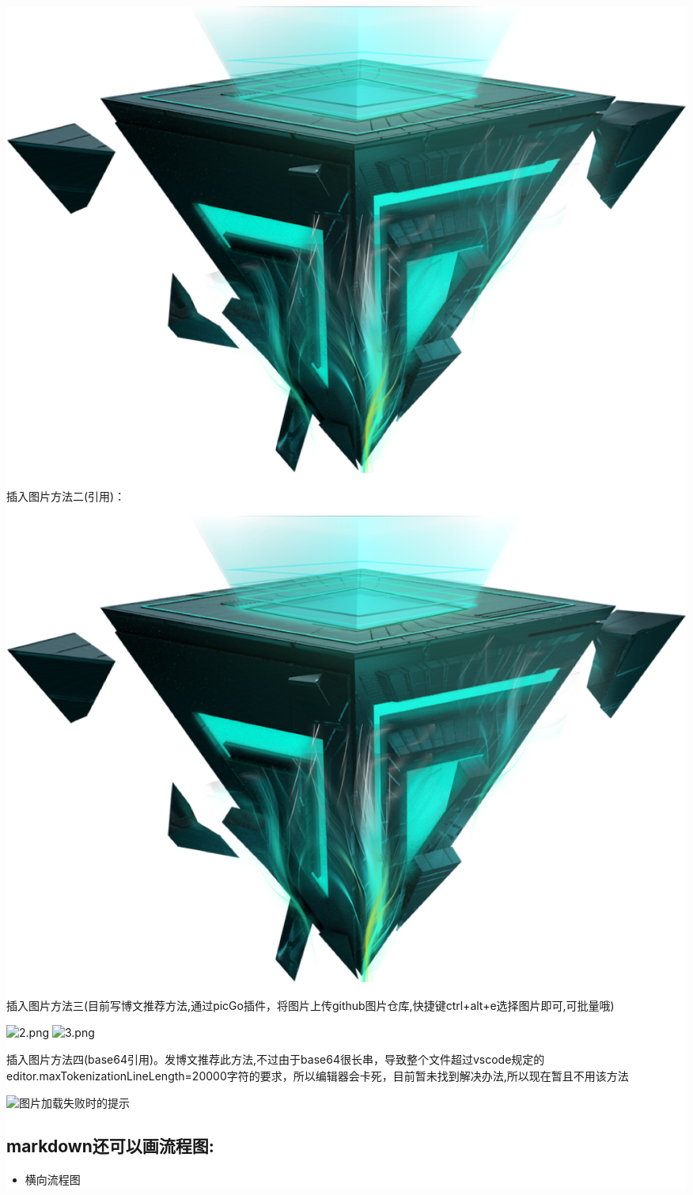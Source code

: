 ![图片加载失败时的提示](./tmpImageForGitHub/demo3.png '鼠标移上来的提示,这个提示是可选项哦')

插入图片方法二(引用)：

[img]: ./tmpImageForGitHub/demo3.png  "鼠标移上来的提示,这个提示是可选项哦"

![图片加载失败时的提示][img]

插入图片方法三(目前写博文推荐方法,通过picGo插件，将图片上传github图片仓库,快捷键ctrl+alt+e选择图片即可,可批量哦)

![2.png](https://i.loli.net/2019/11/22/jbgTPKh3arWd8Al.png) 
![3.png](https://i.loli.net/2019/11/22/4LjtmEuTaB2ciwY.png)

插入图片方法四(base64引用)。发博文推荐此方法,不过由于base64很长串，导致整个文件超过vscode规定的editor.maxTokenizationLineLength=20000字符的要求，所以编辑器会卡死，目前暂未找到解决办法,所以现在暂且不用该方法

![图片加载失败时的提示][img1]

[img1]:data:balabala...


## markdown还可以画流程图:

* 横向流程图


[id]: http://www.baidu.com/  "鼠标移上来就看到我啦！"
[foo]: http://example.com/  "Optional Title Here"
[foo]: http://example.com/  'Optional Title Here'
[foo]: http://example.com/  (Optional Title Here)
[^脚注]: 快来学习markdown吧！
